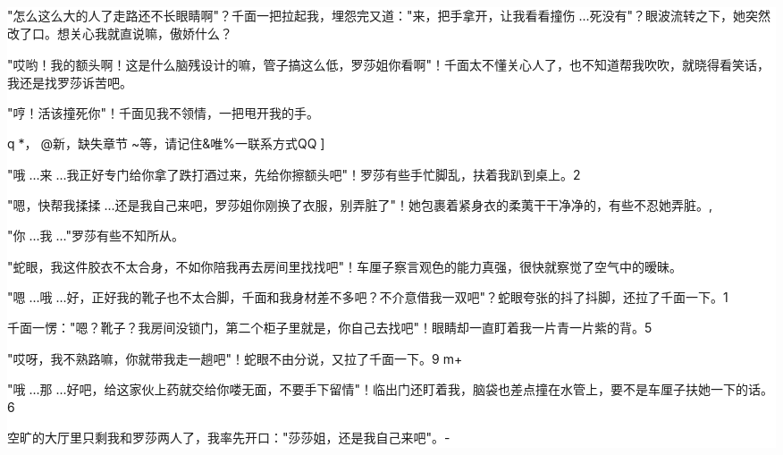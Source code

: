 "怎么这么大的人了走路还不长眼睛啊"？千面一把拉起我，埋怨完又道："来，把手拿开，让我看看撞伤 ...死没有"？眼波流转之下，她突然改了口。想关心我就直说嘛，傲娇什么？





"哎哟！我的额头啊！这是什么脑残设计的嘛，管子搞这么低，罗莎姐你看啊"！千面太不懂关心人了，也不知道帮我吹吹，就晓得看笑话，我还是找罗莎诉苦吧。





"哼！活该撞死你"！千面见我不领情，一把甩开我的手。



q *， @新，缺失章节 ~等，请记住&唯%一联系方式QQ ]





"哦 ...来 ...我正好专门给你拿了跌打酒过来，先给你擦额头吧"！罗莎有些手忙脚乱，扶着我趴到桌上。2







"嗯，快帮我揉揉 ...还是我自己来吧，罗莎姐你刚换了衣服，别弄脏了"！她包裹着紧身衣的柔荑干干净净的，有些不忍她弄脏。,





"你 ...我 ..."罗莎有些不知所从。





"蛇眼，我这件胶衣不太合身，不如你陪我再去房间里找找吧"！车厘子察言观色的能力真强，很快就察觉了空气中的暧昧。







"嗯 ...哦 ...好，正好我的靴子也不太合脚，千面和我身材差不多吧？不介意借我一双吧"？蛇眼夸张的抖了抖脚，还拉了千面一下。1





千面一愣："嗯？靴子？我房间没锁门，第二个柜子里就是，你自己去找吧"！眼睛却一直盯着我一片青一片紫的背。5







"哎呀，我不熟路嘛，你就带我走一趟吧"！蛇眼不由分说，又拉了千面一下。9 m+





"哦 ...那 ...好吧，给这家伙上药就交给你喽无面，不要手下留情"！临出门还盯着我，脑袋也差点撞在水管上，要不是车厘子扶她一下的话。6





空旷的大厅里只剩我和罗莎两人了，我率先开口："莎莎姐，还是我自己来吧"。-




